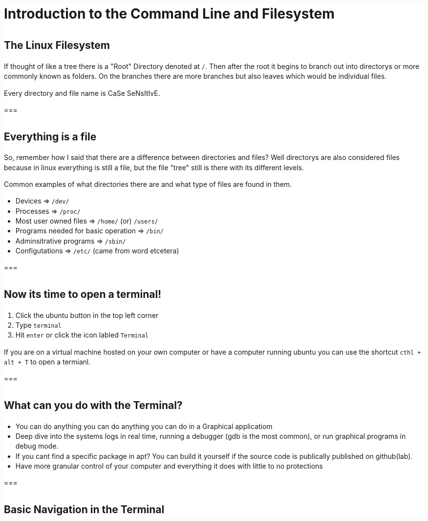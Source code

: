 #  Introduction to the Command Line and Filesystem

## The Linux Filesystem

If thought of like a tree there is a "Root" Directory denoted at `/`. Then after the root it begins to branch out into directorys or more commonly known as folders. On the branches there are more branches but also leaves which would be individual files.

Every directory and file name is CaSe SeNsItIvE.

===

## Everything is a file

So, remember how I said that there are a difference between directories and files? Well directorys are also considered files because in linux everything is still a file, but the file "tree" still is there with its different levels.

Common examples of what directories there are and what type of files are found in them.

* Devices => `/dev/`
* Processes => `/proc/`
* Most user owned files => `/home/` (or) `/users/`
* Programs needed for basic operation => `/bin/`
* Adminsitrative programs => `/sbin/`
* Configutations => `/etc/` (came from word etcetera)

===

## Now its time to open a terminal!

1. Click the ubuntu button in the top left corner
1. Type `terminal`
1. Hit `enter` or click the icon labled `Terminal`

If you are on a virtual machine hosted on your own computer or have a computer running ubuntu you can use the shortcut `cthl + alt + T` to open a termianl.

===

## What can you do with the Terminal?

* You can do anything you can do anything you can do in a Graphical applicatiom
* Deep dive into the systems logs in real time, running a debugger (gdb is the most common), or run graphical programs in debug mode.
* If you cant find a specific package in apt? You can build it yourself if the source code is publically published on github(lab).
* Have more granular control of your computer and everything it does with little to no protections

===

## Basic Navigation in the Terminal
